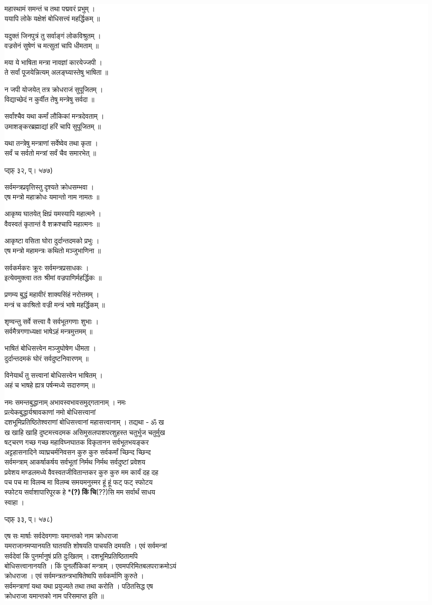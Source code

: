 महास्थामं समन्तं च तथा पद्मवरं प्रभुम् ।  
ययापि लोके यक्षेशं बोधिसत्त्वं महर्द्धिकम् ॥

यदुक्तं जिनपुत्रं तु सर्वाङ्गं लोकविश्रुतम् ।  
वज्रसेनं सुषेणं च मत्सुतां चापि धीमताम् ॥

मया ये भाषिता मन्त्रा नावज्ञां कारयेज्जपी ।  
ते सर्वां पूजयेन्नित्यम् अलङ्घ्यास्तेषु भाषिता ॥

न जपी योजयेत् तत्र क्रोधराजं सुपूजितम् ।  
विद्याच्छेदं न कुर्वीत तेषु मन्त्रेषु सर्वदा ॥

सर्वांश्चैव यथा कर्मां लौकिकां मन्त्रदेवताम् ।  
उमाशङ्करब्रह्माद्यां हरिं चापि सुपूजितम् ॥

यथा तन्त्रेषु मन्त्राणां सर्वेष्वेव तथा कृता ।  
सर्वं च सर्वतो मन्त्रां सर्वं चैव समारभेत् ॥

प्द्फ़् ३२, प्। ५७७)  
  
सर्वमन्त्रप्रवृत्तिस्तु दृश्यते क्रोधसम्भवा ।  
एष मन्त्रो महाक्रोधः यमान्तो नाम नामतः ॥

आकृष्य घातयेत् क्षिप्रं यमस्यापि महात्मने ।  
वैवस्वतं कृतान्तं वै शक्रश्चापि महात्मनः ॥

आकृष्टा वसिता घोरा दुर्दान्तदमको प्रभुः ।  
एष मन्त्रो महामन्त्रः कथितो मञ्जुभाणिना ॥

सर्वकर्मकरः क्रूरः सर्वमन्त्रप्रसाधकः ।  
इत्येवमुक्त्वा ततः श्रीमां वज्रपाणिर्महर्द्धिकः ॥

प्रणम्य बुद्धं महावीरं शाक्यसिंहं नरोत्तमम् ।  
मन्त्रं च काश्रितो वज्री मन्त्रं भाषे महर्द्धिकम् ॥

शृण्वन्तु सर्वे सत्त्वा वै सर्वभूतगणाः शुभाः ।  
सर्वमैत्रगणाध्यक्षा भाषेऽहं मन्त्रमुत्तमम् ॥

भाषितं बोधिसत्त्वेन मञ्जुघोषेण धीमता ।  
दुर्दान्तदमकं घोरं सर्वदुष्टनिवारणम् ॥

विनेयार्थं तु सत्त्वानां बोधिसत्त्वेन भाषितम् ।  
अहं च भाषहे ह्यत्र पर्षन्मध्ये सदारुणम् ॥

नमः समन्तबुद्धानाम् अभावस्वभावसमुद्गतानाम् । नमः   
प्रत्येकबुद्धार्यश्रावकाणां नमो बोधिसत्त्वानां   
दशभूमिप्रतिष्ठितेश्वराणां बोधिसत्त्वानां महासत्त्वानाम् । तद्यथा - ॐ ख   
ख खाहि खाहि दुष्टमत्त्वदमक असिमुसलपाशपरशुहस्त चतुर्भुज चतुर्मुख   
षट्चरण गच्छ गच्छ महाविघ्नघातक विकृतानन सर्वभूतभयङ्कर   
अट्टहासनादिने व्याघ्रचर्मनिवसन कुरु कुरु सर्वकर्मां च्छिन्द च्छिन्द   
सर्वमन्त्राम् आकर्षाकर्षय सर्वभूतां निर्मथ निर्मथ सर्वदुष्टां प्रवेशय   
प्रवेशय मण्डलमध्ये वैवस्वतजीवितान्तकर कुरु कुरु मम कार्यं दह दह   
पच पच मा विलम्ब मा विलम्ब समयमनुस्मर हूं हूं फट् फट् स्फोटय   
स्फोटय सर्वाशापारिपूरक हे ***(?) किं चि**(??)सि मम सर्वार्थं साधय   
स्वाहा ।  
  
प्द्फ़् ३३, प्। ५७८)  
  
एष सः मार्षाः सर्वदेवगणाः यमान्तको नाम क्रोधराजा   
यमराजानमप्यानयति घातयति शोषयति पाचयति दमयति । एवं सर्वमन्त्रां   
सर्वदेवां किं पुनर्मानुषं प्रति दुःखितम् । दशभूमिप्रतिष्ठितामपि   
बोधिसत्त्वानानयति । किं पुनर्लौकिकां मन्त्राम् । एवमपरिमितबलपराक्रमोऽयं   
क्रोधराजा । एवं सर्वमन्त्रतन्त्रभाषितेष्वपि सर्वकर्माणि कुरुते ।  
सर्वमन्त्राणां यथा यथा प्रयुज्यते तथा तथा करोति । पठितसिद्ध एष   
क्रोधराजा यमान्तको नाम परिसमाप्त इति ॥
